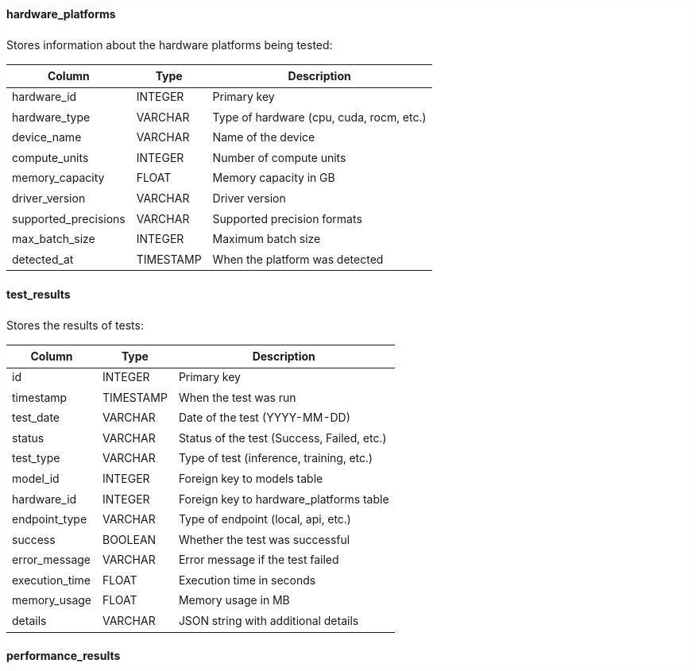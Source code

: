 #### hardware_platforms

Stores information about the hardware platforms being tested:

| Column | Type | Description |
|--------|------|-------------|
| hardware_id | INTEGER | Primary key |
| hardware_type | VARCHAR | Type of hardware (cpu, cuda, rocm, etc.) |
| device_name | VARCHAR | Name of the device |
| compute_units | INTEGER | Number of compute units |
| memory_capacity | FLOAT | Memory capacity in GB |
| driver_version | VARCHAR | Driver version |
| supported_precisions | VARCHAR | Supported precision formats |
| max_batch_size | INTEGER | Maximum batch size |
| detected_at | TIMESTAMP | When the platform was detected |

#### test_results

Stores the results of tests:

| Column | Type | Description |
|--------|------|-------------|
| id | INTEGER | Primary key |
| timestamp | TIMESTAMP | When the test was run |
| test_date | VARCHAR | Date of the test (YYYY-MM-DD) |
| status | VARCHAR | Status of the test (Success, Failed, etc.) |
| test_type | VARCHAR | Type of test (inference, training, etc.) |
| model_id | INTEGER | Foreign key to models table |
| hardware_id | INTEGER | Foreign key to hardware_platforms table |
| endpoint_type | VARCHAR | Type of endpoint (local, api, etc.) |
| success | BOOLEAN | Whether the test was successful |
| error_message | VARCHAR | Error message if the test failed |
| execution_time | FLOAT | Execution time in seconds |
| memory_usage | FLOAT | Memory usage in MB |
| details | VARCHAR | JSON string with additional details |

#### performance_results

